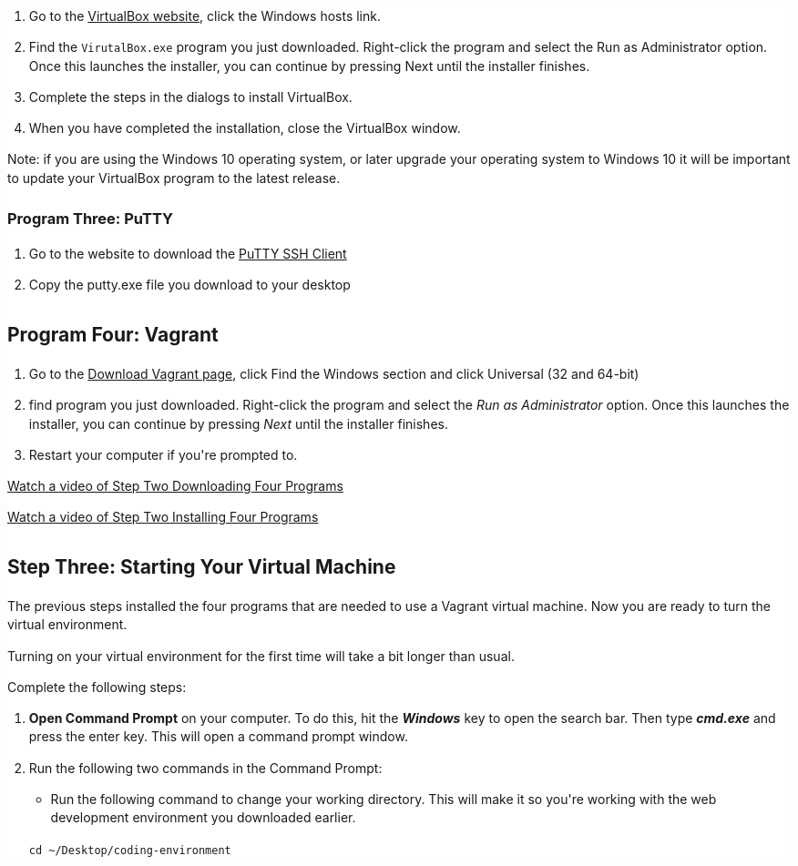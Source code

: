 1. Go to the [VirtualBox website](https://www.virtualbox.org/wiki/Downloads), click the Windows hosts link.

2. Find the `VirutalBox.exe` program you just downloaded. Right-click the program and select the Run as Administrator option. Once this launches the installer, you can continue by pressing Next until the installer finishes.

3. Complete the steps in the dialogs to install VirtualBox.

4. When you have completed the installation, close the VirtualBox window.

Note: if you are using the Windows 10 operating system, or later upgrade your operating system to Windows 10 it will be important to update your VirtualBox program to the latest release.

### Program Three: PuTTY

1. Go to the website to download the [PuTTY SSH Client](http://www.chiark.greenend.org.uk/~sgtatham/putty/latest.html)

2. Copy the putty.exe file you download to your desktop

## Program Four: Vagrant

1. Go to the [Download Vagrant page](http://www.vagrantup.com/downloads.html), click Find the Windows section and click Universal (32 and 64-bit)

2. find program you just downloaded. Right-click the program and select the _Run as Administrator_ option. Once this launches the installer, you can continue by pressing _Next_ until the installer finishes.

3. Restart your computer if you're prompted to.

[Watch a video of Step Two Downloading Four Programs](https://drive.google.com/open?id=1KCQvKi5S7MjS0diuq9ovdwziRJnjYxH0)

[Watch a video of Step Two Installing Four Programs](https://drive.google.com/open?id=1wqet_mCb6DFU6J-acWCxO15-yDRHt0E6)


## Step Three: Starting Your Virtual Machine


The previous steps installed the four programs that are needed to use a Vagrant virtual machine. Now you are ready to turn the virtual environment.

Turning on your virtual environment for the first time will take a bit longer than usual.

Complete the following steps:

1. **Open Command Prompt** on your computer. To do this, hit the **_Windows_** key to open the search bar. Then type **_cmd.exe_** and press the enter key. This will open a command prompt window.

2. Run the following two commands in the Command Prompt:

   - Run the following command to change your working directory. This will make it so you're working with the web development environment you downloaded earlier.

   `cd ~/Desktop/coding-environment`
